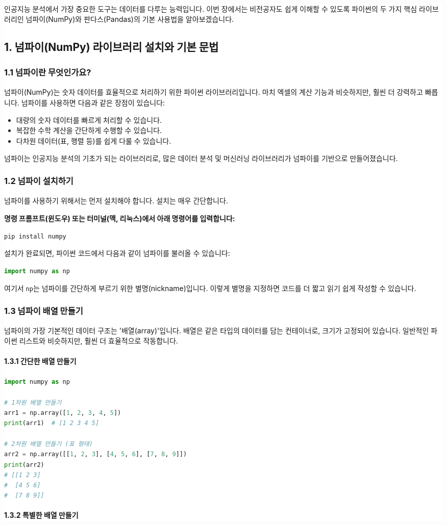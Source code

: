 인공지능 분석에서 가장 중요한 도구는 데이터를 다루는 능력입니다. 이번 장에서는 비전공자도 쉽게 이해할 수 있도록 파이썬의 두 가지 핵심 라이브러리인 넘파이(NumPy)와 판다스(Pandas)의 기본 사용법을 알아보겠습니다.

## 1. 넘파이(NumPy) 라이브러리 설치와 기본 문법

### 1.1 넘파이란 무엇인가요?

넘파이(NumPy)는 숫자 데이터를 효율적으로 처리하기 위한 파이썬 라이브러리입니다. 마치 엑셀의 계산 기능과 비슷하지만, 훨씬 더 강력하고 빠릅니다. 넘파이를 사용하면 다음과 같은 장점이 있습니다:

- 대량의 숫자 데이터를 빠르게 처리할 수 있습니다.
- 복잡한 수학 계산을 간단하게 수행할 수 있습니다.
- 다차원 데이터(표, 행렬 등)를 쉽게 다룰 수 있습니다.

넘파이는 인공지능 분석의 기초가 되는 라이브러리로, 많은 데이터 분석 및 머신러닝 라이브러리가 넘파이를 기반으로 만들어졌습니다.

### 1.2 넘파이 설치하기

넘파이를 사용하기 위해서는 먼저 설치해야 합니다. 설치는 매우 간단합니다.

**명령 프롬프트(윈도우) 또는 터미널(맥, 리눅스)에서 아래 명령어를 입력합니다:**
```python
pip install numpy
```

설치가 완료되면, 파이썬 코드에서 다음과 같이 넘파이를 불러올 수 있습니다:
```python
import numpy as np
```

여기서 `np`는 넘파이를 간단하게 부르기 위한 별명(nickname)입니다. 이렇게 별명을 지정하면 코드를 더 짧고 읽기 쉽게 작성할 수 있습니다.

### 1.3 넘파이 배열 만들기

넘파이의 가장 기본적인 데이터 구조는 '배열(array)'입니다. 배열은 같은 타입의 데이터를 담는 컨테이너로, 크기가 고정되어 있습니다. 일반적인 파이썬 리스트와 비슷하지만, 훨씬 더 효율적으로 작동합니다.

#### 1.3.1 간단한 배열 만들기

```python
import numpy as np

# 1차원 배열 만들기
arr1 = np.array([1, 2, 3, 4, 5])
print(arr1)  # [1 2 3 4 5]

# 2차원 배열 만들기 (표 형태)
arr2 = np.array([[1, 2, 3], [4, 5, 6], [7, 8, 9]])
print(arr2)
# [[1 2 3]
#  [4 5 6]
#  [7 8 9]]
```

#### 1.3.2 특별한 배열 만들기
